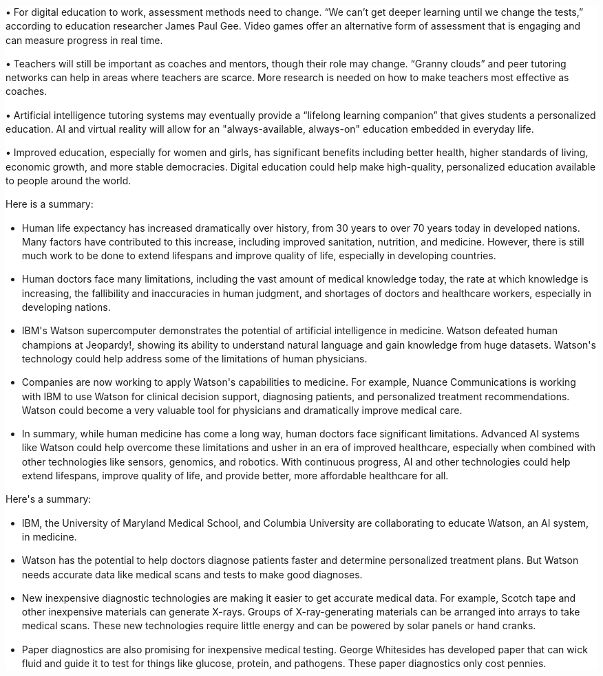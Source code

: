 • For digital education to work, assessment methods need to change. “We can’t get deeper learning until we change the tests,” according to education researcher James Paul Gee. Video games offer an alternative form of assessment that is engaging and can measure progress in real time. 

• Teachers will still be important as coaches and mentors, though their role may change. “Granny clouds” and peer tutoring networks can help in areas where teachers are scarce. More research is needed on how to make teachers most effective as coaches.

• Artificial intelligence tutoring systems may eventually provide a “lifelong learning companion” that gives students a personalized education. AI and virtual reality will allow for an "always-available, always-on" education embedded in everyday life.

• Improved education, especially for women and girls, has significant benefits including better health, higher standards of living, economic growth, and more stable democracies. Digital education could help make high-quality, personalized education available to people around the world.

 Here is a summary:

- Human life expectancy has increased dramatically over history, from 30 years to over 70 years today in developed nations. Many factors have contributed to this increase, including improved sanitation, nutrition, and medicine. However, there is still much work to be done to extend lifespans and improve quality of life, especially in developing countries. 

- Human doctors face many limitations, including the vast amount of medical knowledge today, the rate at which knowledge is increasing, the fallibility and inaccuracies in human judgment, and shortages of doctors and healthcare workers, especially in developing nations.

- IBM's Watson supercomputer demonstrates the potential of artificial intelligence in medicine. Watson defeated human champions at Jeopardy!, showing its ability to understand natural language and gain knowledge from huge datasets. Watson's technology could help address some of the limitations of human physicians.

- Companies are now working to apply Watson's capabilities to medicine. For example, Nuance Communications is working with IBM to use Watson for clinical decision support, diagnosing patients, and personalized treatment recommendations. Watson could become a very valuable tool for physicians and dramatically improve medical care.

- In summary, while human medicine has come a long way, human doctors face significant limitations. Advanced AI systems like Watson could help overcome these limitations and usher in an era of improved healthcare, especially when combined with other technologies like sensors, genomics, and robotics. With continuous progress, AI and other technologies could help extend lifespans, improve quality of life, and provide better, more affordable healthcare for all.

 Here's a summary:

- IBM, the University of Maryland Medical School, and Columbia University are collaborating to educate Watson, an AI system, in medicine. 

- Watson has the potential to help doctors diagnose patients faster and determine personalized treatment plans. But Watson needs accurate data like medical scans and tests to make good diagnoses.

- New inexpensive diagnostic technologies are making it easier to get accurate medical data. For example, Scotch tape and other inexpensive materials can generate X-rays. Groups of X-ray-generating materials can be arranged into arrays to take medical scans. These new technologies require little energy and can be powered by solar panels or hand cranks.

- Paper diagnostics are also promising for inexpensive medical testing. George Whitesides has developed paper that can wick fluid and guide it to test for things like glucose, protein, and pathogens. These paper diagnostics only cost pennies.
